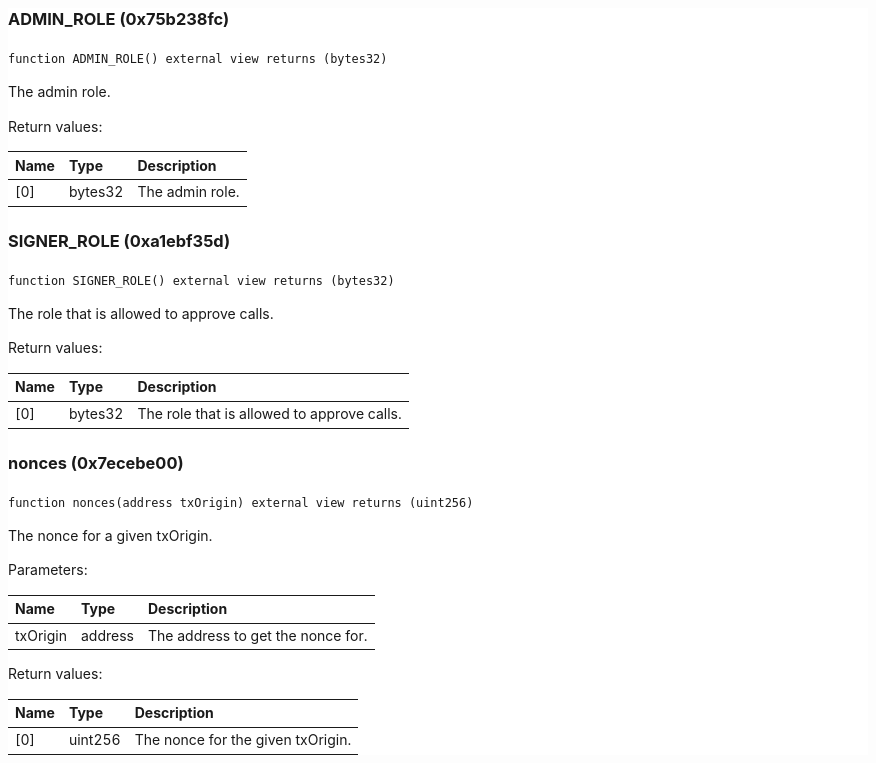 ### ADMIN_ROLE (0x75b238fc)

```solidity
function ADMIN_ROLE() external view returns (bytes32)
```

The admin role.


Return values:

| Name | Type    | Description     |
| :--- | :------ | :-------------- |
| [0]  | bytes32 | The admin role. |

### SIGNER_ROLE (0xa1ebf35d)

```solidity
function SIGNER_ROLE() external view returns (bytes32)
```

The role that is allowed to approve calls.


Return values:

| Name | Type    | Description                                |
| :--- | :------ | :----------------------------------------- |
| [0]  | bytes32 | The role that is allowed to approve calls. |

### nonces (0x7ecebe00)

```solidity
function nonces(address txOrigin) external view returns (uint256)
```

The nonce for a given txOrigin.


Parameters:

| Name     | Type    | Description                        |
| :------- | :------ | :--------------------------------- |
| txOrigin | address | The address to get the nonce for.  |


Return values:

| Name | Type    | Description                       |
| :--- | :------ | :-------------------------------- |
| [0]  | uint256 | The nonce for the given txOrigin. |

